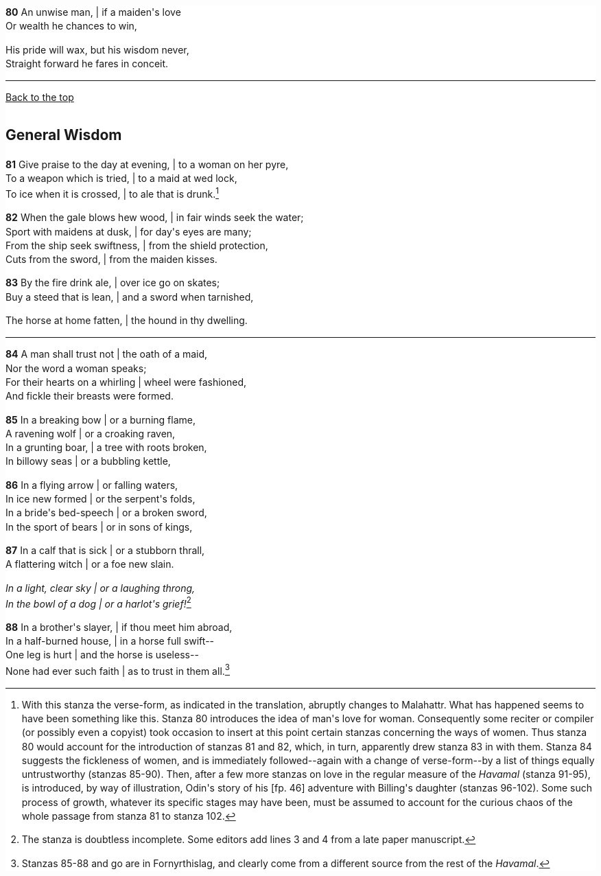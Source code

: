 [^79]: This stanza is certainly in bad shape, and probably out of place here. Its reference to runes as magic signs suggests that it properly belongs in some list of charms like the *Ljothatal* (stanzas 147-165). The stanza-form is so irregular as to show either that something has been lost or that there have been interpolations. The manuscript indicates no lacuna; Gering fills out the assumed gap as follows:

     "Certain is that which is sought from runes,  
    The runes--," etc.

**80** An unwise man, \| if a maiden's love  
Or wealth he chances to win,

His pride will wax, but his wisdom never,  
Straight forward he fares in conceit.

* * *

[Back to the top](#havamal--the-ballad-of-the-high-one)

## General Wisdom

**81** Give praise to the day at evening, \| to a woman on her pyre,  
To a weapon which is tried, \| to a maid at wed lock,  
To ice when it is crossed, \| to ale that is drunk.[^81]

[^81]: With this stanza the verse-form, as indicated in the translation, abruptly changes to Malahattr. What has happened seems to have been something like this. Stanza 80 introduces the idea of man's love for woman. Consequently some reciter or compiler (or possibly even a copyist) took occasion to insert at this point certain stanzas concerning the ways of women. Thus stanza 80 would account for the introduction of stanzas 81 and 82, which, in turn, apparently drew stanza 83 in with them. Stanza 84 suggests the fickleness of women, and is immediately followed--again with a change of verse-form--by a list of things equally untrustworthy (stanzas 85-90). Then, after a few more stanzas on love in the regular measure of the *Havamal* (stanza 91-95), is introduced, by way of illustration, Odin's story of his [fp. 46] adventure with Billing's daughter (stanzas 96-102). Some such process of growth, whatever its specific stages may have been, must be assumed to account for the curious chaos of the whole passage from stanza 81 to stanza 102.

**82** When the gale blows hew wood, \| in fair winds seek the water;  
Sport with maidens at dusk, \| for day's eyes are many;  
From the ship seek swiftness, \| from the shield protection,  
Cuts from the sword, \| from the maiden kisses.

**83** By the fire drink ale, \| over ice go on skates;  
Buy a steed that is lean, \| and a sword when tarnished,

The horse at home fatten, \| the hound in thy dwelling.

* * *

**84** A man shall trust not \| the oath of a maid,  
Nor the word a woman speaks;  
For their hearts on a whirling \| wheel were fashioned,  
And fickle their breasts were formed.

**85** In a breaking bow \| or a burning flame,  
A ravening wolf \| or a croaking raven,  
In a grunting boar, \| a tree with roots broken,  
In billowy seas \| or a bubbling kettle,

**86** In a flying arrow \| or falling waters,  
In ice new formed \| or the serpent's folds,  
In a bride's bed-speech \| or a broken sword,  
In the sport of bears \| or in sons of kings,

**87** In a calf that is sick \| or a stubborn thrall,  
A flattering witch \| or a foe new slain.

*In a light, clear sky \| or a laughing throng,  
In the bowl of a dog \| or a harlot's grief!*[^87]

[^87]: The stanza is doubtless incomplete. Some editors add lines 3 and 4 from a late paper manuscript.

**88** In a brother's slayer, \| if thou meet him abroad,  
In a half-burned house, \| in a horse full swift--  
One leg is hurt \| and the horse is useless--  
None had ever such faith \| as to trust in them all.[^88]


[^1]: This stanza is quoted by Snorri, the second line being omitted in most of the *Prose Edda* manuscripts.
[^2]: Probably the first and second lines had originally nothing to do with the third and fourth, the last two not referring to host or guest, but to the general danger of backing one's views with the sword.]
[^6]: Lines 5 and 6 appear to have been added to the stanza.
[^12]: Some editors have combined this stanza in various ways with the last two lines of stanza it, as in the manuscript the first two lines of the latter are abbreviated, and, if they belong there at all, are presumably identical with the first two lines of stanza 10.
[^13]: *The heron*: the bird of forgetfulness, referred to in line 1. *Gunnloth*: the daughter of the giant Suttung, from whom Odin won the mead of poetry. For this episode see stanzas 104-110.
[^14]: *Fjalar*: apparently another name for Suttung. This stanza, and probably 13, seem to have been inserted as illustrative.
[^25]: The first two lines are abbreviated in the manuscript, but are doubtless identical with the first two lines of stanza 24.
[^27]: The last two lines were probably added as a commentary on lines 3 and 4.
[^36]: The manuscript has "little" in place of "a hut" in line I, but this involves an error in the initial-rhymes, and the emendation has been generally accepted.
[^37]: Lines I and 2 are abbreviated in the manuscript, but are doubtless identical with the first two lines of stanza 56.
[^39]: In the manuscript this stanza follows stanza 40.
[^40]: The key-word in line 3 is missing in the manuscript, but editors have agreed in inserting a word meaning "generous."
[^41]: In line 3 the manuscript adds "givers again" to "gift-givers."
[^55]: In lines 55 & 56, the first pairs of lines are abbreviated in the manuscript.]
[^61]: The fifth line is probably a spurious addition.]
[^62]: This stanza follows stanza 63 in the manuscript, but there are marks therein indicating the transposition.
[^65]: The manuscript indicates no lacuna (lines I and 2). Many editors have filled out the stanza with two lines from late paper manuscripts.
[^70]: The manuscript has "and a worthy life" in place of "than to lie a corpse" in line I, but Rask suggested the emendation as early as 1818, and most editors have followed him.
[^73]: These seven lines in stanzas 73 and 74 are obviously a jumble. The two lines of stanza 73 not only appear out of place, but the verse form is unlike that of the surrounding stanzas. In 74, the second line is clearly interpolated, and line I has little enough connection with lines 3, 4 and 5. It looks as though some compiler (or copyist) had inserted here various odds and ends for which he could find no better place.
[^75]: The word "gold" in line 2 is more or less conjectural, the manuscript being obscure. The reading in line 4 is also doubtful.
[^76]: In the manuscript this stanza follows 79, the order being: 77, 78, 76, 80, 79, 81. *Fitjung* ("the Nourisher"): Earth.
[^88]: Stanzas 85-88 and go are in Fornyrthislag, and clearly come from a different source from the rest of the *Havamal*.
[^89]: This stanza follows stanza 89 in the manuscript. Many editors have changed the order, for while stanza 89 is pretty clearly an interpolation wherever it stands, it seriously interferes with the sense if it breaks in between 87 and 88.
[^96]: Here begins the passage (stanzas 96-102) illustrating the falseness of woman by the story of Odin's unsuccessful love affair with Billing's daughter. Of this person we know nothing beyond what is here told, but the story needs little comment.
[^102]: Rask adds at the beginning of this stanza two lines from a late paper manuscript, running:
[^103]: With this stanza the subject changes abruptly, and apparently the virtues of fair speech, mentioned in the last three lines, account for the introduction, from what source cannot be known, of the story of Odin and the mead of song (stanzas 104-110).
[^104]: The giant *Suttung* ("the old giant") possessed the magic mead, a draught of which conferred the gift of poetry. Odin, desiring to obtain it, changed himself into a snake, bored his way through a mountain into Suttung's home, made love to the giant's daughter, Gunnloth, and by her connivance drank up all the mead. Then he flew away in the form of an eagle, leaving Gunnloth to her fate. While with Suttung he assumed the name of Bolverk ("the Evil-Doer").
[^105]: *Rati* ("the Traveller"): the gimlet with which Odin bored through the mountain to reach Suttung's home.
[^106]: Probably either the fourth or the fifth line is a spurious addition.
[^107]: *Othrörir*: here the name of the magic mead itself, whereas in stanza 141 it is the name of the vessel containing it. Odin had no intention of bestowing any of the precious mead upon men, but as he was flying over the earth, hotly pursued by Suttung, he spilled some of it out of his mouth, and in this way mankind also won the gift of poetry.
[^108]: *Hor*: Odin ("the High One"). The frost-giants, Suttung's kinsmen, appear not to have suspected Odin of being [fp. 52] identical with Bolverk, possibly because the oath referred to in stanza I to was an oath made by Odin to Suttung that there was no such person as Bolverk among the gods. The giants, of course, fail to get from Odin the information they seek concerning Bolverk, but Odin is keenly conscious of having violated the most sacred of oaths, that sworn on his ring.
[^111]: With this stanza begins the Loddfafnismol (stanzas 111-138). Loddfafnir is apparently a wandering singer, who, from his "chanter's stool," recites the verses which he claims to have received from Odin. *Wells of Urth*: cf. *Voluspo*, 19 and note. Urth ("the Past") is one of the three Norns. This stanza is apparently in corrupt form, and editors have tried many experiments with it, both in rejecting lines as spurious and in rearranging the words and punctuation. It looks rather as though the first four lines formed a complete stanza, and the last four had crept in later. The phrase translated "the speech of Hor" is "Hova mol," later used as the title for the entire poem.
[^112]: Lines 1-3 are the formula, repeated (abbreviated in the manuscript) in most of the stanzas, with which Odin prefaces his counsels to Loddfafnir, and throughout this section, except in stanzas 111 and 138, Loddfafnir represents himself as simply quoting Odin's words. The material is closely analogous to that contained in the first eighty stanzas of the poem. In some cases (e. g., stanzas 117, 119, 121, 126 and 130) the formula precedes a full four-line stanza instead of two (or three) lines.
[^129]: Line 5 is apparently interpolated.
[^131]: Lines 5-6 probably were inserted from a different poem.
[^133]: Many editors reject the last two lines of this stanza as spurious, putting the first two lines at the end of the preceding stanza. Others, attaching lines 3 and 4 to stanza 132, insert as the first two lines of stanza 133 two lines from a late paper manuscript, running:
[^136]: This stanza suggests the dangers of too much hospitality. The beam (bolt) which is ever being raised to admit guests be comes weak thereby. It needs a ring to help it in keeping the door closed, and without the ability at times to ward off guests a man becomes the victim of his own generosity.
[^137]: The list of "household remedies" in this stanza is doubtless interpolated. Their nature needs no comment here.
[^138]: In the manuscript this stanza comes at the end of the entire poem, following stanza 165. Most recent editors have followed Müllenhoff in shifting it to this position, as it appears to conclude the passage introduced by the somewhat similar stanza 111.
[^139]: With this stanza begins the most confusing part of the *Havamal*: the group of eight stanzas leading up to the Ljothatal, or list of charms. Certain paper manuscripts have before this stanza a title: "Odin's Tale of the Runes." Apparently stanzas 139, 140 and 142 are fragments of an account of how Odin obtained the runes; 141 is erroneously inserted from some version of the magic mead story (cf. stanzas 104-110); and stanzas 143, 144, 145, and 146 are from miscellaneous sources, all, however, dealing with the general subject of runes. With stanza 147 a clearly continuous passage begins once more. *The windy tree*: the ash Yggdrasil (literally "the Horse of Odin," so called be cause of this story), on which Odin, in order to win the magic runes, hanged himself as an offering to himself, and wounded himself with his own spear. Lines 5 and 6 have presumably been borrowed from *Svipdagsmol*, 30.
[^141]: This stanza, interrupting as it does the account of Odin's winning the runes, appears to be an interpolation. The meaning of the stanza is most obscure. Bolthorn was Odin's grandfather, and Bestla his mother. We do not know the name of the uncle here mentioned, but it has been suggested that this son of Bolthorn was Mimir (cf. *Voluspo*, 27 and note, and 47 and note). In any case, the nine magic songs which he learned from his uncle seem to have enabled him to win the magic mead (cf. stanzas 104-110). Concerning *Othrörir*, here used as the name of the vessel containing the mead, cf. stanza 107 and note.
[^143]: This and the following stanza belong together, and in many editions appear as a single stanza. They presumably come from some lost poem on the authorship of the runes. Lines 2 and 3 follow line 4 in the manuscript; the transposition was suggested by Bugge. *The king of singers*: Odin. The magic signs (runes) were commonly carved in wood, then colored red.
[^144]: *Dain* and *Dvalin*: dwarfs; cf. *Voluspo*, 14, and note. Dain, however, may here be one of the elves rather than the dwarf of. that name. The two names also appear together in *Grimnismol*, 33, where they are applied to two of the four harts that nibble at the topmost twigs of Yggdrasil. *Alsvith* ("the All Wise") appears nowhere else as a giant's name. *Myself*: Odin. We have no further information concerning the list of those who wrote the runes for the various races, and these four lines seem like a confusion of names in the rather hazy mind of some reciter.
[^145]: This Malahattr stanza appears to be a regular religious formula, concerned less with the runes which one "writes" and "tints" (cf. stanza 79) than with the prayers which one "asks" and the sacrifices which one "offers" and "sends." Its origin is wholly uncertain, but it is clearly an interpolation here. In the manuscript the phrase "knowest?" is abbreviated after the first line.
[^146]: This stanza as translated here follows the manuscript reading, except in assuming a gap between lines 3 and 5. In Vigfusson and Powell's *Corpus Poeticum Boreale* the first three lines have somehow been expanded into eight. The last two lines are almost certainly misplaced; Bugge suggests that they belong at the end of stanza 144. *Thund*: another name for Odin. *When home he came*: presumably after obtaining the runes as described in stanzas 139 and 140.
[^147]: With this stanza begins the *Ljothatal*, or list of charms. The magic songs themselves are not given, but in each case the peculiar application of the charm is explained. The passage, which is certainly approximately complete as far as it goes, runs to the end of the poem. In the manuscript and in most editions line 4 falls into two half-lines, running:
[^148]: *Second*, etc., appear in the manuscript as Roman numerals. The manuscript indicates no gap after line 2.
[^152]: The sending of a root with runes written thereon was an excellent way of causing death. So died the Icelandic hero Grettir the Strong.
[^156]: *House-riders*: witches, who ride by night on the roofs of houses, generally in the form of wild beasts. Possibly one of the last two lines is spurious.
[^157]: The last line looks like an unwarranted addition, and line 4 may likewise be spurious.
[^158]: Lines 4-5 are probably expanded from a single line.
[^159]: The sprinkling of a child with water was an established custom long before Christianity brought its conception of baptism.
[^161]: This stanza, according to Müllenhoff, was the original conclusion of the poem, the phrase "a fifteenth" being inserted only after stanzas 162-165 had crept in. *Delling*: a seldom mentioned god who married Not (Night). Their son was Dag (Day). *Thjothrörir*: not mentioned elsewhere. *Hroptatyr*: Odin.
[^163]: Some editors have combined these two lines with stanza 164. Others have assumed that the gap follows the first half-line, making "so that-from me" the end of the stanza.
[^164]: This stanza is almost certainly an interpolation, and seems to have been introduced after the list of charms and the *Loddfafnismol* (stanzas 111-138) were combined in a single poem, for there is no other apparent excuse for the reference to Loddfafnir at this point. The words "if thou mightest get them" are a conjectural emendation.
[^165]: This stanza is almost totally obscure. The third and fourth lines look like interpolations.]